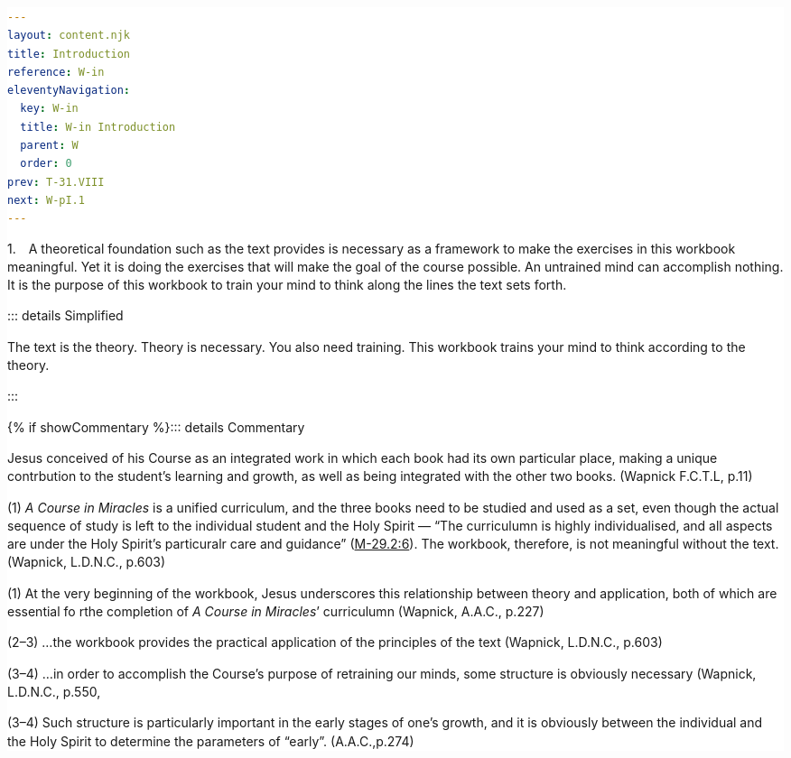 ```yaml
---
layout: content.njk
title: Introduction
reference: W-in
eleventyNavigation:
  key: W-in
  title: W-in Introduction
  parent: W
  order: 0
prev: T-31.VIII
next: W-pI.1
---
```


1. A theoretical foundation such as the text provides is necessary as a framework to make the exercises in this workbook meaningful. 
Yet it is doing the exercises that will make the goal of the course possible. 
An untrained mind can accomplish nothing. 
It is the purpose of this workbook to train your mind to think along the lines the text sets forth.

::: details Simplified

The text is the theory. 
Theory is necessary. 
You also need training. 
This workbook trains your mind to think according to the theory.

:::

{% if showCommentary %}::: details Commentary

Jesus conceived of his Course as an integrated work in which each book had its own particular place, making a unique contrbution to the student’s learning and growth, as well as being integrated with the other two books. (Wapnick F.C.T.L, p.11)

(1) *A Course in Miracles* is a unified curriculum, and the three books need to be studied and used as a set, even though the actual sequence of study is left to the individual student and the Holy Spirit — “The curriculumn is highly individualised, and all aspects are under the Holy Spirit’s particuralr care and guidance” ([M-29.2:6](/manual/29-as-for-the-rest#m-29-2)). The workbook, therefore, is not meaningful without the text. (Wapnick, L.D.N.C., p.603)

(1) At the very beginning of the workbook, Jesus underscores this relationship between theory and application, both of which are essential fo rthe completion of *A Course in Miracles*’ curriculumn (Wapnick, A.A.C., p.227)

(2–3) …the workbook provides the practical application of the principles of the text (Wapnick, L.D.N.C., p.603)

(3–4) …in order to accomplish the Course’s purpose of retraining our minds, some structure is obviously necessary (Wapnick, L.D.N.C., p.550, 

(3–4) Such structure is particularly important in the early stages of one’s growth, and it is obviously between the individual and the Holy Spirit to determine the parameters of “early”. (A.A.C.,p.274)
